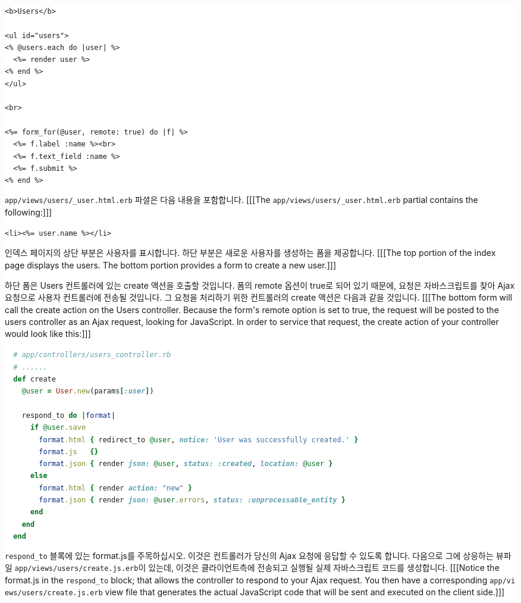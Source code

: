 ```erb
<b>Users</b>

<ul id="users">
<% @users.each do |user| %>
  <%= render user %>
<% end %>
</ul>

<br>

<%= form_for(@user, remote: true) do |f| %>
  <%= f.label :name %><br>
  <%= f.text_field :name %>
  <%= f.submit %>
<% end %>
```

`app/views/users/_user.html.erb` 파셜은 다음 내용을 포함합니다. [[[The `app/views/users/_user.html.erb` partial contains the following:]]]

```erb
<li><%= user.name %></li>
```

인덱스 페이지의 상단 부분은 사용자를 표시합니다. 하단 부분은 새로운 사용자를 생성하는 폼을 제공합니다. [[[The top portion of the index page displays the users. The bottom portion provides a form to create a new user.]]]

하단 폼은 Users 컨트롤러에 있는 create 액션을 호출할 것입니다. 폼의 remote 옵션이 true로 되어 있기 때문에, 요청은 자바스크립트를 찾아 Ajax 요청으로 사용자 컨트롤러에 전송될 것입니다. 그 요청을 처리하기 위한 컨트롤러의 create 액션은 다음과 같을 것입니다. [[[The bottom form will call the create action on the Users controller. Because the form's remote option is set to true, the request will be posted to the users controller as an Ajax request, looking for JavaScript. In order to service that request, the create action of your controller would look like this:]]]

```ruby
  # app/controllers/users_controller.rb
  # ......
  def create
    @user = User.new(params[:user])

    respond_to do |format|
      if @user.save
        format.html { redirect_to @user, notice: 'User was successfully created.' }
        format.js   {}
        format.json { render json: @user, status: :created, location: @user }
      else
        format.html { render action: "new" }
        format.json { render json: @user.errors, status: :unprocessable_entity }
      end
    end
  end
```

`respond_to` 블록에 있는 format.js를 주목하십시오. 이것은 컨트롤러가 당신의 Ajax 요청에 응답할 수 있도록 합니다. 다음으로 그에 상응하는 뷰파일 `app/views/users/create.js.erb`이 있는데, 이것은 클라이언트측에 전송되고 실행될 실제 자바스크립트 코드를 생성합니다. [[[Notice the format.js in the `respond_to` block; that allows the controller to respond to your Ajax request. You then have a corresponding `app/views/users/create.js.erb` view file that generates the actual JavaScript code that will be sent and executed on the client side.]]]
